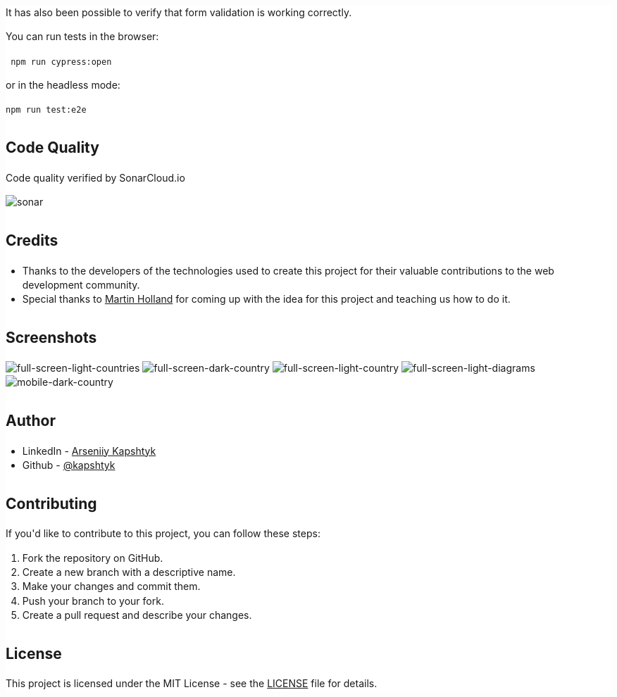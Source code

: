 
It has also been possible to verify that form validation is working correctly.

You can run tests in the browser:
```
 npm run cypress:open
```
or in the headless mode:
```
npm run test:e2e
``````
## Code Quality
Code quality verified by SonarCloud.io

![sonar](https://github.com/Kapshtyk/countries/blob/master/screenshots/sonar.png)

## Credits

- Thanks to the developers of the technologies used to create this project for their valuable contributions to the web development community.
- Special thanks to [Martin Holland](https://github.com/martin-holland) for coming up with the idea for this project and teaching us how to do it.

## Screenshots

![full-screen-light-countries](https://github.com/Kapshtyk/countries/blob/master/screenshots/full-screen-light-countries.png)
![full-screen-dark-country](https://github.com/Kapshtyk/countries/blob/master/screenshots/full-screen-dark-country.png)
![full-screen-light-country](https://github.com/Kapshtyk/countries/blob/master/screenshots/full-screen-light-country.png)
![full-screen-light-diagrams](https://github.com/Kapshtyk/countries/blob/master/screenshots/full-screen-light-diagrams.png)
![mobile-dark-country](https://github.com/Kapshtyk/countries/blob/master/screenshots/mobile-dark-country.png)

## Author

- LinkedIn - [Arseniiy Kapshtyk](https://www.linkedin.com/in/kapshtyk/)
- Github - [@kapshtyk](https://github.com/Kapshtyk)

## Contributing

If you'd like to contribute to this project, you can follow these steps:

1. Fork the repository on GitHub.
2. Create a new branch with a descriptive name.
3. Make your changes and commit them.
4. Push your branch to your fork.
5. Create a pull request and describe your changes.

## License

This project is licensed under the MIT License - see the [LICENSE](LICENSE) file for details.
